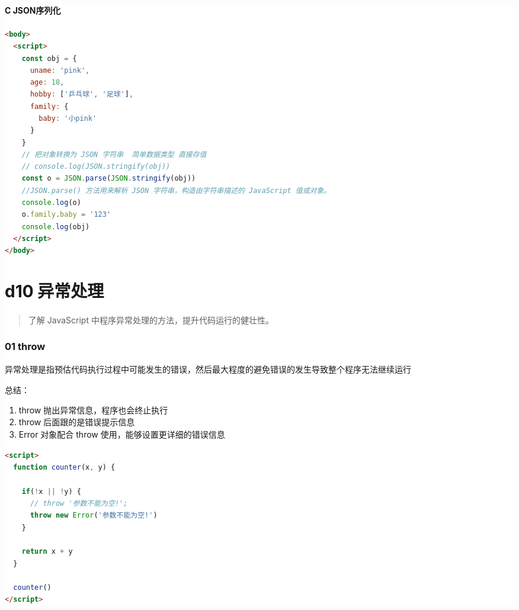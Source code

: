 #### C JSON序列化

~~~html
<body>
  <script>
    const obj = {
      uname: 'pink',
      age: 18,
      hobby: ['乒乓球', '足球'],
      family: {
        baby: '小pink'
      }
    }
    // 把对象转换为 JSON 字符串  简单数据类型 直接存值
    // console.log(JSON.stringify(obj))  
    const o = JSON.parse(JSON.stringify(obj))
    //JSON.parse() 方法用来解析 JSON 字符串，构造由字符串描述的 JavaScript 值或对象。
    console.log(o)
    o.family.baby = '123'
    console.log(obj)
  </script>
</body>
~~~

# d10 异常处理

> 了解 JavaScript 中程序异常处理的方法，提升代码运行的健壮性。

### 01 throw

异常处理是指预估代码执行过程中可能发生的错误，然后最大程度的避免错误的发生导致整个程序无法继续运行

总结：

1. throw 抛出异常信息，程序也会终止执行
2. throw 后面跟的是错误提示信息
3. Error 对象配合 throw 使用，能够设置更详细的错误信息

```html
<script>
  function counter(x, y) {

    if(!x || !y) {
      // throw '参数不能为空!';
      throw new Error('参数不能为空!')
    }

    return x + y
  }

  counter()
</script>
```
